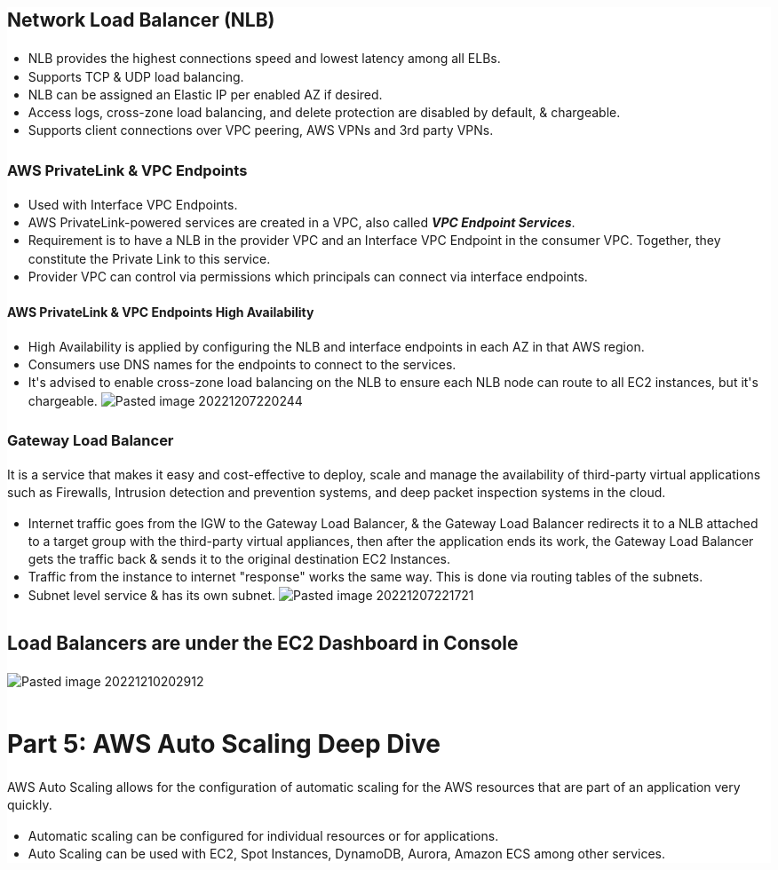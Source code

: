
## Network Load Balancer (NLB)
- NLB provides the highest connections speed and lowest latency among all ELBs.
- Supports TCP & UDP load balancing.
- NLB can be assigned an Elastic IP per enabled AZ if desired.
- Access logs, cross-zone load balancing, and delete protection are disabled by default, & chargeable.
- Supports client connections over VPC peering, AWS VPNs and 3rd party VPNs.

### AWS PrivateLink & VPC Endpoints
- Used with Interface VPC Endpoints.
- AWS PrivateLink-powered services are created in a VPC, also called ***VPC Endpoint Services***.
- Requirement is to have a NLB in the provider VPC and an Interface VPC Endpoint in the consumer VPC. Together, they constitute the Private Link to this service.
- Provider VPC can control via permissions which principals can connect via interface endpoints.

#### AWS PrivateLink & VPC Endpoints High Availability
- High Availability is applied by configuring the NLB and interface endpoints in each AZ in that AWS region.
- Consumers use DNS names for the endpoints to connect to the services. 
- It's advised to enable cross-zone load balancing on the NLB to ensure each NLB node can route to all EC2 instances, but it's chargeable.
![Pasted image 20221207220244](https://user-images.githubusercontent.com/109697567/220480562-f13bed65-3e13-4fcb-ab44-3336f64c8118.png)

### Gateway Load Balancer
It is a service that makes it easy and cost-effective to deploy, scale and manage the availability of third-party virtual applications such as Firewalls, Intrusion detection and prevention systems, and deep packet inspection systems in the cloud.
- Internet traffic goes from the IGW to the Gateway Load Balancer, & the Gateway Load Balancer redirects it to a NLB attached to a target group with the third-party virtual appliances, then after the application ends its work, the Gateway Load Balancer gets the traffic back & sends it to the original destination EC2 Instances.
- Traffic from the instance to internet "response" works the same way.
This is done via routing tables of the subnets.
- Subnet level service & has its own subnet.
![Pasted image 20221207221721](https://user-images.githubusercontent.com/109697567/220480598-c441e1c6-99f9-4134-b7d0-bb840062db54.png)

## Load Balancers are under the EC2 Dashboard in Console
![Pasted image 20221210202912](https://user-images.githubusercontent.com/109697567/220480632-75dfe0f2-30e4-4cbf-9fd2-5b00f332b4e7.png)


# Part 5: AWS Auto Scaling Deep Dive
AWS Auto Scaling allows for the configuration of automatic scaling for the AWS resources that are part of an application very quickly. 
- Automatic scaling can be configured for individual resources or for applications.
- Auto Scaling can be used with EC2, Spot Instances, DynamoDB, Aurora, Amazon ECS among other services.
